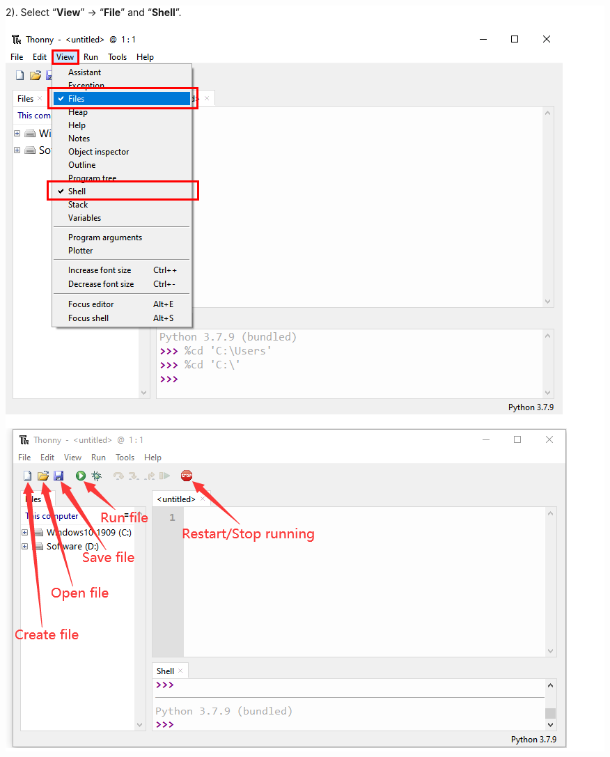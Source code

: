 2). Select “**View**” → “**File**” and “**Shell**”.
    
![](./media/5ff5c305585dbe7e832cc41183db5818.png)
    
![](./media/d41b79772c9846fd8bf295c8451f8321.png)
    